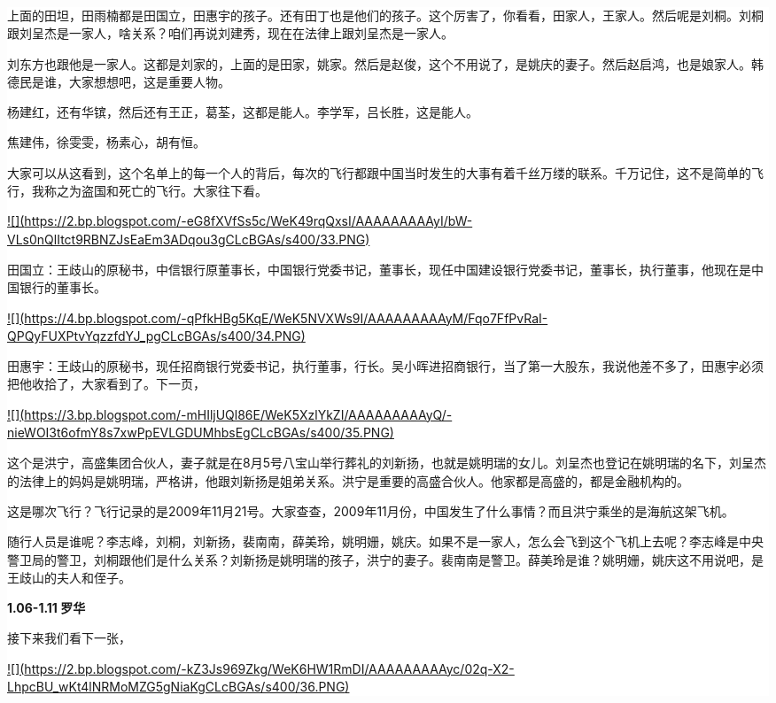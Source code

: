 

上面的田坦，田雨楠都是田国立，田惠宇的孩子。还有田丁也是他们的孩子。这个厉害了，你看看，田家人，王家人。然后呢是刘桐。刘桐跟刘呈杰是一家人，啥关系？咱们再说刘建秀，现在在法律上跟刘呈杰是一家人。



刘东方也跟他是一家人。这都是刘家的，上面的是田家，姚家。然后是赵俊，这个不用说了，是姚庆的妻子。然后赵启鸿，也是娘家人。韩德民是谁，大家想想吧，这是重要人物。

杨建红，还有华镔，然后还有王正，葛荃，这都是能人。李学军，吕长胜，这是能人。

焦建伟，徐雯雯，杨素心，胡有恒。



大家可以从这看到，这个名单上的每一个人的背后，每次的飞行都跟中国当时发生的大事有着千丝万缕的联系。千万记住，这不是简单的飞行，我称之为盗国和死亡的飞行。大家往下看。

[!\[\](https://2.bp.blogspot.com/-eG8fXVfSs5c/WeK49rqQxsI/AAAAAAAAAyI/bW-VLs0nQlItct9RBNZJsEaEm3ADqou3gCLcBGAs/s400/33.PNG)](https://2.bp.blogspot.com/-eG8fXVfSs5c/WeK49rqQxsI/AAAAAAAAAyI/bW-VLs0nQlItct9RBNZJsEaEm3ADqou3gCLcBGAs/s1600/33.PNG)



田国立：王歧山的原秘书，中信银行原董事长，中国银行党委书记，董事长，现任中国建设银行党委书记，董事长，执行董事，他现在是中国银行的董事长。

[!\[\](https://4.bp.blogspot.com/-qPfkHBg5KqE/WeK5NVXWs9I/AAAAAAAAAyM/Fqo7FfPvRaI-QPQyFUXPtvYqzzfdYJ_pgCLcBGAs/s400/34.PNG)](https://4.bp.blogspot.com/-qPfkHBg5KqE/WeK5NVXWs9I/AAAAAAAAAyM/Fqo7FfPvRaI-QPQyFUXPtvYqzzfdYJ_pgCLcBGAs/s1600/34.PNG)

田惠宇：王歧山的原秘书，现任招商银行党委书记，执行董事，行长。吴小晖进招商银行，当了第一大股东，我说他差不多了，田惠宇必须把他收拾了，大家看到了。下一页，

[!\[\](https://3.bp.blogspot.com/-mHIljUQl86E/WeK5XzlYkZI/AAAAAAAAAyQ/-nieWOI3t6ofmY8s7xwPpEVLGDUMhbsEgCLcBGAs/s400/35.PNG)](https://3.bp.blogspot.com/-mHIljUQl86E/WeK5XzlYkZI/AAAAAAAAAyQ/-nieWOI3t6ofmY8s7xwPpEVLGDUMhbsEgCLcBGAs/s1600/35.PNG)



这个是洪宁，高盛集团合伙人，妻子就是在8月5号八宝山举行葬礼的刘新扬，也就是姚明瑞的女儿。刘呈杰也登记在姚明瑞的名下，刘呈杰的法律上的妈妈是姚明瑞，严格讲，他跟刘新扬是姐弟关系。洪宁是重要的高盛合伙人。他家都是高盛的，都是金融机构的。

这是哪次飞行？飞行记录的是2009年11月21号。大家查查，2009年11月份，中国发生了什么事情？而且洪宁乘坐的是海航这架飞机。



随行人员是谁呢？李志峰，刘桐，刘新扬，裴南南，薛美玲，姚明姗，姚庆。如果不是一家人，怎么会飞到这个飞机上去呢？李志峰是中央警卫局的警卫，刘桐跟他们是什么关系？刘新扬是姚明瑞的孩子，洪宁的妻子。裴南南是警卫。薛美玲是谁？姚明姗，姚庆这不用说吧，是王歧山的夫人和侄子。









**1.06-1.11 罗华**







接下来我们看下一张，



[!\[\](https://2.bp.blogspot.com/-kZ3Js969Zkg/WeK6HW1RmDI/AAAAAAAAAyc/02q-X2-LhpcBU_wKt4lNRMoMZG5gNiaKgCLcBGAs/s400/36.PNG)](https://2.bp.blogspot.com/-kZ3Js969Zkg/WeK6HW1RmDI/AAAAAAAAAyc/02q-X2-LhpcBU_wKt4lNRMoMZG5gNiaKgCLcBGAs/s1600/36.PNG)

